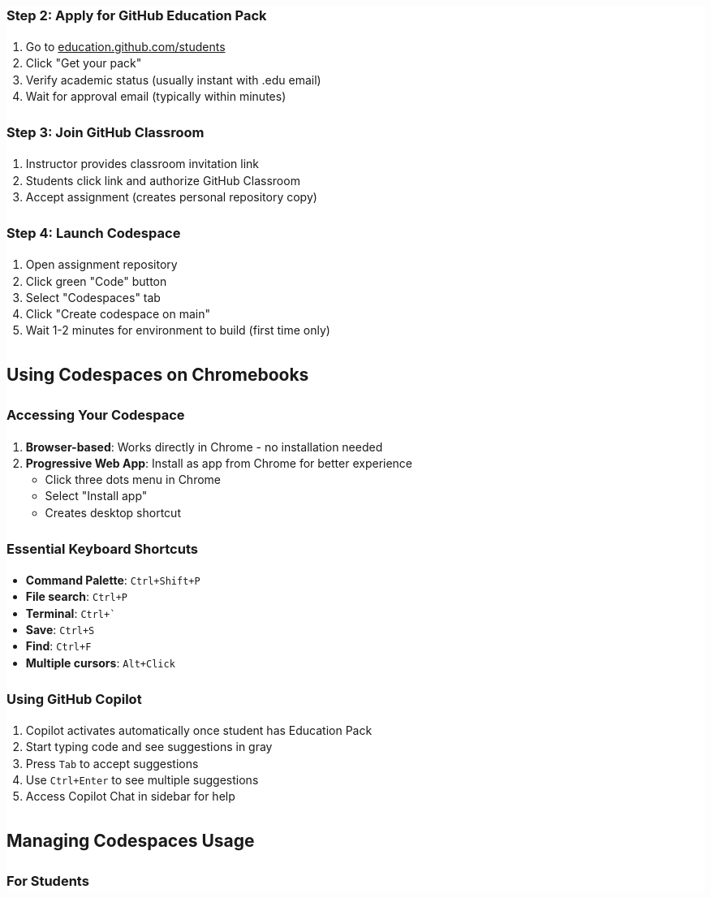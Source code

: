 ### Step 2: Apply for GitHub Education Pack

1. Go to [education.github.com/students](https://education.github.com/students)
2. Click "Get your pack"
3. Verify academic status (usually instant with .edu email)
4. Wait for approval email (typically within minutes)

### Step 3: Join GitHub Classroom

1. Instructor provides classroom invitation link
2. Students click link and authorize GitHub Classroom
3. Accept assignment (creates personal repository copy)

### Step 4: Launch Codespace

1. Open assignment repository
2. Click green "Code" button
3. Select "Codespaces" tab
4. Click "Create codespace on main"
5. Wait 1-2 minutes for environment to build (first time only)

## Using Codespaces on Chromebooks

### Accessing Your Codespace

1. **Browser-based**: Works directly in Chrome - no installation needed
2. **Progressive Web App**: Install as app from Chrome for better experience
   - Click three dots menu in Chrome
   - Select "Install app"
   - Creates desktop shortcut

### Essential Keyboard Shortcuts

- **Command Palette**: `Ctrl+Shift+P`
- **File search**: `Ctrl+P`
- **Terminal**: `` Ctrl+` ``
- **Save**: `Ctrl+S`
- **Find**: `Ctrl+F`
- **Multiple cursors**: `Alt+Click`

### Using GitHub Copilot

1. Copilot activates automatically once student has Education Pack
2. Start typing code and see suggestions in gray
3. Press `Tab` to accept suggestions
4. Use `Ctrl+Enter` to see multiple suggestions
5. Access Copilot Chat in sidebar for help

## Managing Codespaces Usage

### For Students
